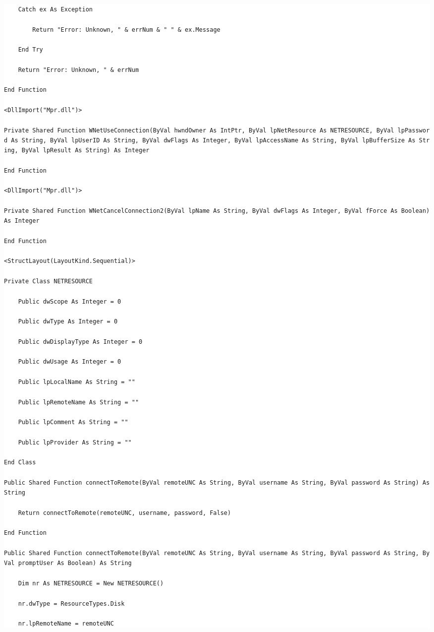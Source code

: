 ```
    Catch ex As Exception

        Return "Error: Unknown, " & errNum & " " & ex.Message

    End Try

    Return "Error: Unknown, " & errNum

End Function

<DllImport("Mpr.dll")>

Private Shared Function WNetUseConnection(ByVal hwndOwner As IntPtr, ByVal lpNetResource As NETRESOURCE, ByVal lpPassword As String, ByVal lpUserID As String, ByVal dwFlags As Integer, ByVal lpAccessName As String, ByVal lpBufferSize As String, ByVal lpResult As String) As Integer

End Function

<DllImport("Mpr.dll")>

Private Shared Function WNetCancelConnection2(ByVal lpName As String, ByVal dwFlags As Integer, ByVal fForce As Boolean) As Integer

End Function

<StructLayout(LayoutKind.Sequential)>

Private Class NETRESOURCE

    Public dwScope As Integer = 0

    Public dwType As Integer = 0

    Public dwDisplayType As Integer = 0

    Public dwUsage As Integer = 0

    Public lpLocalName As String = ""

    Public lpRemoteName As String = ""

    Public lpComment As String = ""

    Public lpProvider As String = ""

End Class

Public Shared Function connectToRemote(ByVal remoteUNC As String, ByVal username As String, ByVal password As String) As String

    Return connectToRemote(remoteUNC, username, password, False)

End Function

Public Shared Function connectToRemote(ByVal remoteUNC As String, ByVal username As String, ByVal password As String, ByVal promptUser As Boolean) As String

    Dim nr As NETRESOURCE = New NETRESOURCE()

    nr.dwType = ResourceTypes.Disk

    nr.lpRemoteName = remoteUNC

```